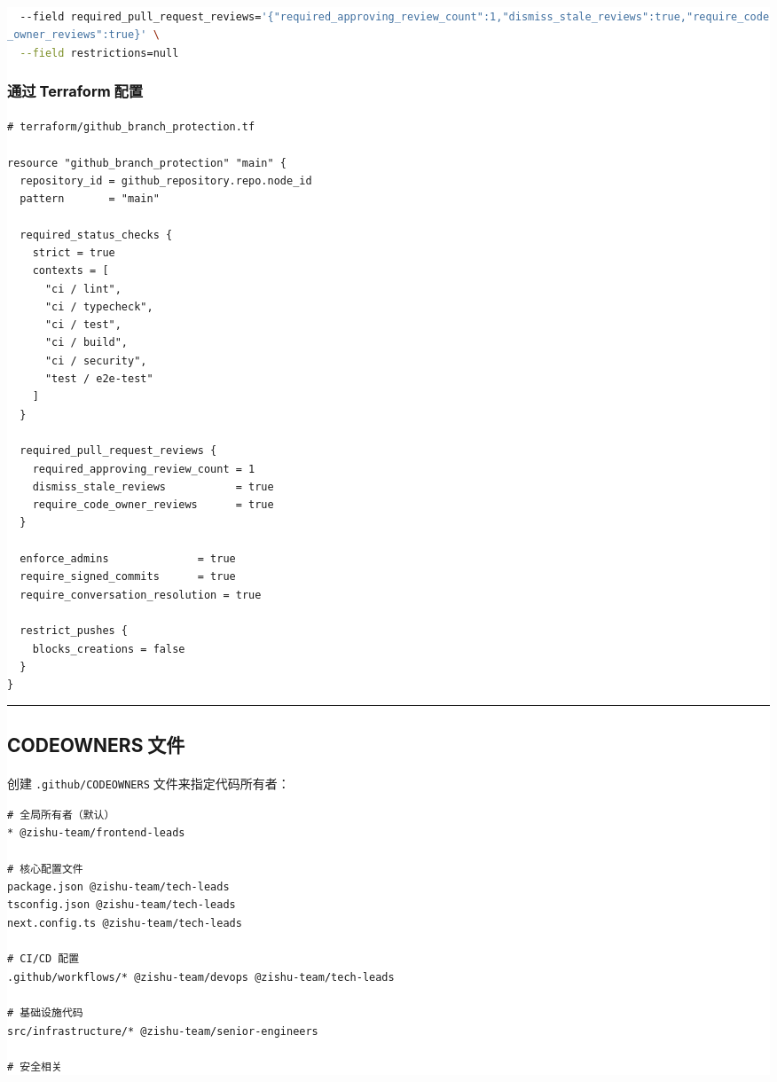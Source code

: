 ```bash
  --field required_pull_request_reviews='{"required_approving_review_count":1,"dismiss_stale_reviews":true,"require_code_owner_reviews":true}' \
  --field restrictions=null
```

### 通过 Terraform 配置

```hcl
# terraform/github_branch_protection.tf

resource "github_branch_protection" "main" {
  repository_id = github_repository.repo.node_id
  pattern       = "main"

  required_status_checks {
    strict = true
    contexts = [
      "ci / lint",
      "ci / typecheck",
      "ci / test",
      "ci / build",
      "ci / security",
      "test / e2e-test"
    ]
  }

  required_pull_request_reviews {
    required_approving_review_count = 1
    dismiss_stale_reviews           = true
    require_code_owner_reviews      = true
  }

  enforce_admins              = true
  require_signed_commits      = true
  require_conversation_resolution = true
  
  restrict_pushes {
    blocks_creations = false
  }
}
```

---

## CODEOWNERS 文件

创建 `.github/CODEOWNERS` 文件来指定代码所有者：

```
# 全局所有者（默认）
* @zishu-team/frontend-leads

# 核心配置文件
package.json @zishu-team/tech-leads
tsconfig.json @zishu-team/tech-leads
next.config.ts @zishu-team/tech-leads

# CI/CD 配置
.github/workflows/* @zishu-team/devops @zishu-team/tech-leads

# 基础设施代码
src/infrastructure/* @zishu-team/senior-engineers

# 安全相关
```